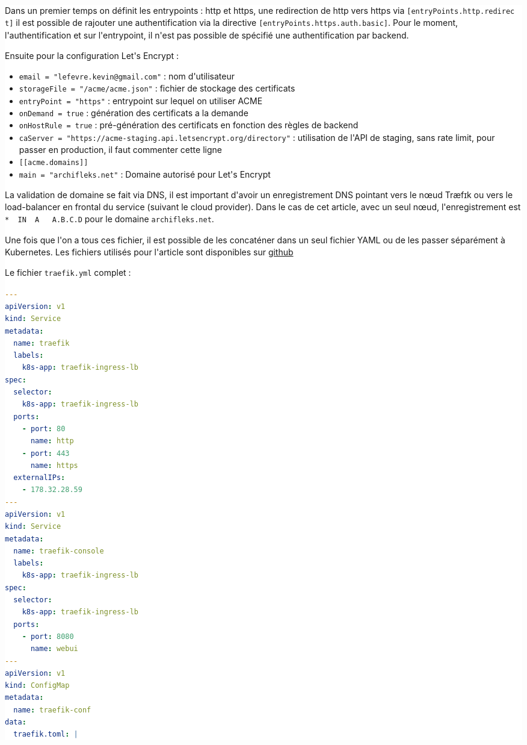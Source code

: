 Dans un premier temps on définit les entrypoints : http et https, une redirection de http vers https via `[entryPoints.http.redirect]` il est possible de rajouter une authentification via la directive `[entryPoints.https.auth.basic]`. Pour le moment, l'authentification et sur l'entrypoint, il n'est pas possible de spécifié une authentification par backend.

Ensuite pour la configuration Let's Encrypt :

- `email = "lefevre.kevin@gmail.com"` : nom d'utilisateur
- `storageFile = "/acme/acme.json"` : fichier de stockage des certificats
- `entryPoint = "https"` : entrypoint sur lequel on utiliser ACME
- `onDemand = true` : génération des certificats a la demande
- `onHostRule = true` : pré-génération des certificats en fonction des règles de backend
- `caServer = "https://acme-staging.api.letsencrypt.org/directory"` : utilisation de l'API de staging, sans rate limit, pour passer en production, il faut commenter cette ligne
- `[[acme.domains]]`
- `main = "archifleks.net"` : Domaine autorisé pour Let's Encrypt

La validation de domaine se fait via DNS, il est important d'avoir un enregistrement DNS pointant vers le nœud Træfɪk ou vers le load-balancer en frontal du service (suivant le cloud provider). Dans le cas de cet article, avec un seul nœud, l'enregistrement est `*  IN  A   A.B.C.D` pour le domaine `archifleks.net`.

Une fois que l'on a tous ces fichier, il est possible de les concaténer dans un seul fichier YAML ou de les passer séparément à Kubernetes. Les fichiers utilisés pour l'article sont disponibles sur [github](https://github.com/ArchiFleKs/containers/tree/master/kubernetes/zero.vsense.fr)

Le fichier `traefik.yml` complet :

```yaml
---
apiVersion: v1
kind: Service
metadata:
  name: traefik
  labels:
    k8s-app: traefik-ingress-lb
spec:
  selector:
    k8s-app: traefik-ingress-lb
  ports:
    - port: 80
      name: http
    - port: 443
      name: https
  externalIPs:
    - 178.32.28.59
---
apiVersion: v1
kind: Service
metadata:
  name: traefik-console
  labels:
    k8s-app: traefik-ingress-lb
spec:
  selector:
    k8s-app: traefik-ingress-lb
  ports:
    - port: 8080
      name: webui
---
apiVersion: v1
kind: ConfigMap
metadata:
  name: traefik-conf
data:
  traefik.toml: |
```